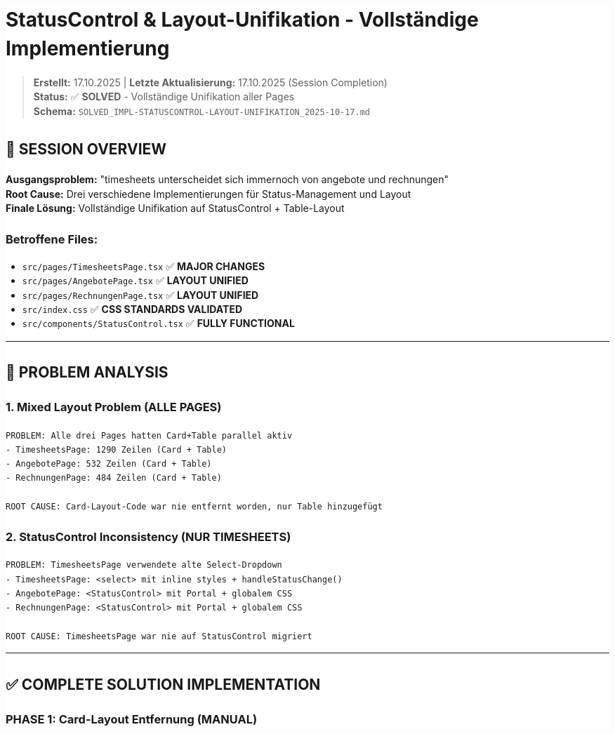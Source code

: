 # StatusControl & Layout-Unifikation - Vollständige Implementierung

> **Erstellt:** 17.10.2025 | **Letzte Aktualisierung:** 17.10.2025 (Session Completion)  
> **Status:** ✅ **SOLVED** - Vollständige Unifikation aller Pages  
> **Schema:** `SOLVED_IMPL-STATUSCONTROL-LAYOUT-UNIFIKATION_2025-10-17.md`

## 🎯 **SESSION OVERVIEW**

**Ausgangsproblem:** "timesheets unterscheidet sich immernoch von angebote und rechnungen"  
**Root Cause:** Drei verschiedene Implementierungen für Status-Management und Layout  
**Finale Lösung:** Vollständige Unifikation auf StatusControl + Table-Layout  

### **Betroffene Files:**
- `src/pages/TimesheetsPage.tsx` ✅ **MAJOR CHANGES**
- `src/pages/AngebotePage.tsx` ✅ **LAYOUT UNIFIED**  
- `src/pages/RechnungenPage.tsx` ✅ **LAYOUT UNIFIED**
- `src/index.css` ✅ **CSS STANDARDS VALIDATED**
- `src/components/StatusControl.tsx` ✅ **FULLY FUNCTIONAL**

---

## 🚨 **PROBLEM ANALYSIS**

### **1. Mixed Layout Problem (ALLE PAGES)**
```
PROBLEM: Alle drei Pages hatten Card+Table parallel aktiv
- TimesheetsPage: 1290 Zeilen (Card + Table)  
- AngebotePage: 532 Zeilen (Card + Table)
- RechnungenPage: 484 Zeilen (Card + Table)

ROOT CAUSE: Card-Layout-Code war nie entfernt worden, nur Table hinzugefügt
```

### **2. StatusControl Inconsistency (NUR TIMESHEETS)**
```
PROBLEM: TimesheetsPage verwendete alte Select-Dropdown
- TimesheetsPage: <select> mit inline styles + handleStatusChange()
- AngebotePage: <StatusControl> mit Portal + globalem CSS
- RechnungenPage: <StatusControl> mit Portal + globalem CSS

ROOT CAUSE: TimesheetsPage war nie auf StatusControl migriert
```

---

## ✅ **COMPLETE SOLUTION IMPLEMENTATION**

### **PHASE 1: Card-Layout Entfernung (MANUAL)**
